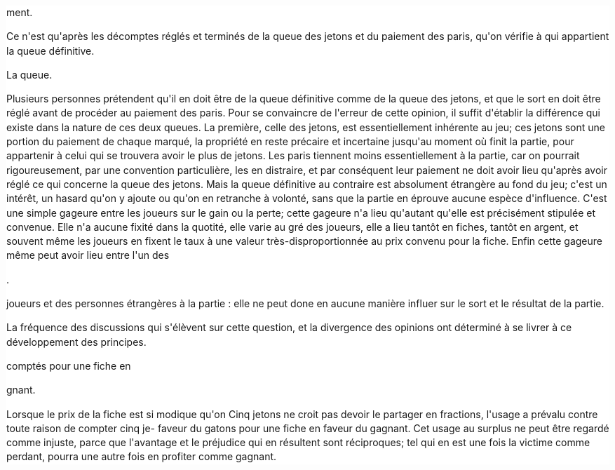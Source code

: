 
ment.


Ce n'est qu'après les décomptes réglés et terminés de la queue des
jetons et du paiement des paris, qu'on vérifie à qui appartient la
queue définitive.


La queue.




Plusieurs personnes prétendent qu'il en doit être de la queue
définitive comme de la queue des jetons, et que le sort en doit être
réglé avant de procéder au paiement des paris. Pour se convaincre de
l'erreur de cette opinion, il suffit d'établir la différence qui
existe dans la nature de ces deux queues. La première, celle des jetons,
est essentiellement inhérente au jeu; ces jetons sont une portion du
paiement de chaque marqué, la propriété en reste précaire et incertaine
jusqu'au moment où finit la partie, pour appartenir à celui qui se
trouvera avoir le plus de jetons. Les paris tiennent moins
essentiellement à la partie, car on pourrait rigoureusement, par une
convention particulière, les en distraire, et par conséquent leur
paiement ne doit avoir lieu qu'après avoir réglé ce qui concerne la
queue des jetons. Mais la queue définitive au contraire est absolument
étrangère au fond du jeu; c'est un intérêt, un hasard qu'on y ajoute
ou qu'on en retranche à volonté, sans que la partie en éprouve aucune
espèce d'influence. C'est une simple gageure entre les joueurs sur le
gain ou la perte; cette gageure n'a lieu qu'autant qu'elle est
précisément stipulée et convenue. Elle n'a aucune fixité dans la
quotité, elle varie au gré des joueurs, elle a lieu tantôt en fiches,
tantôt en argent, et souvent même les joueurs en fixent le taux à une
valeur très-disproportionnée au prix convenu pour la fiche. Enfin cette
gageure même peut avoir lieu entre l'un des


.




joueurs et des personnes étrangères à la partie : elle ne peut done en
aucune manière influer sur le sort et le résultat de la partie.


La fréquence des discussions qui s'élèvent sur cette question, et la
divergence des opinions ont déterminé à se livrer à ce développement des
principes.


comptés pour une fiche en


gnant.


Lorsque le prix de la fiche est si modique qu'on Cinq jetons ne croit
pas devoir le partager en fractions, l'usage a prévalu contre toute
raison de compter cinq je- faveur du gatons pour une fiche en faveur du
gagnant. Cet usage au surplus ne peut être regardé comme injuste, parce
que l'avantage et le préjudice qui en résultent sont réciproques; tel
qui en est une fois la victime comme perdant, pourra une autre fois en
profiter comme gagnant.
